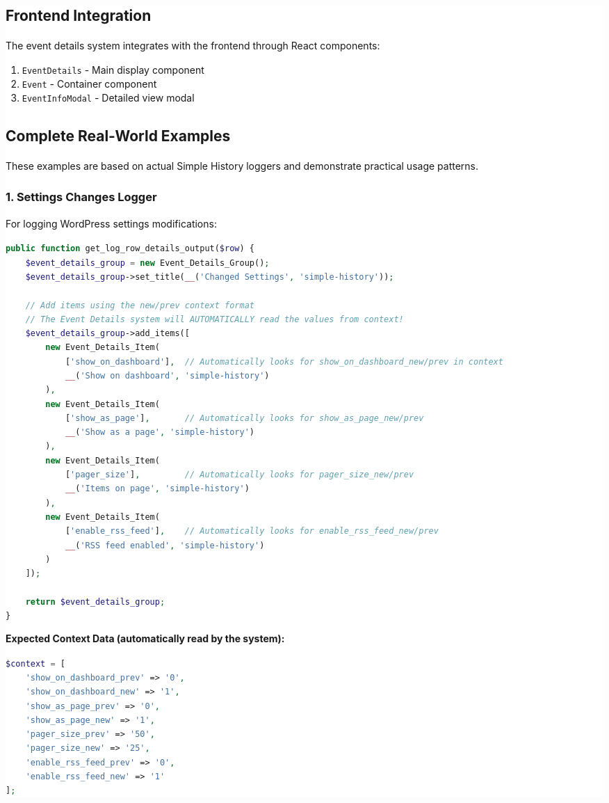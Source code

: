 ## Frontend Integration

The event details system integrates with the frontend through React components:

1. `EventDetails` - Main display component
2. `Event` - Container component
3. `EventInfoModal` - Detailed view modal

## Complete Real-World Examples

These examples are based on actual Simple History loggers and demonstrate practical usage patterns.

### 1. Settings Changes Logger

For logging WordPress settings modifications:

```php
public function get_log_row_details_output($row) {
    $event_details_group = new Event_Details_Group();
    $event_details_group->set_title(__('Changed Settings', 'simple-history'));

    // Add items using the new/prev context format
    // The Event Details system will AUTOMATICALLY read the values from context!
    $event_details_group->add_items([
        new Event_Details_Item(
            ['show_on_dashboard'],  // Automatically looks for show_on_dashboard_new/prev in context
            __('Show on dashboard', 'simple-history')
        ),
        new Event_Details_Item(
            ['show_as_page'],       // Automatically looks for show_as_page_new/prev
            __('Show as a page', 'simple-history')
        ),
        new Event_Details_Item(
            ['pager_size'],         // Automatically looks for pager_size_new/prev
            __('Items on page', 'simple-history')
        ),
        new Event_Details_Item(
            ['enable_rss_feed'],    // Automatically looks for enable_rss_feed_new/prev
            __('RSS feed enabled', 'simple-history')
        )
    ]);

    return $event_details_group;
}
```

**Expected Context Data (automatically read by the system):**

```php
$context = [
    'show_on_dashboard_prev' => '0',
    'show_on_dashboard_new' => '1',
    'show_as_page_prev' => '0',
    'show_as_page_new' => '1',
    'pager_size_prev' => '50',
    'pager_size_new' => '25',
    'enable_rss_feed_prev' => '0',
    'enable_rss_feed_new' => '1'
];
```
